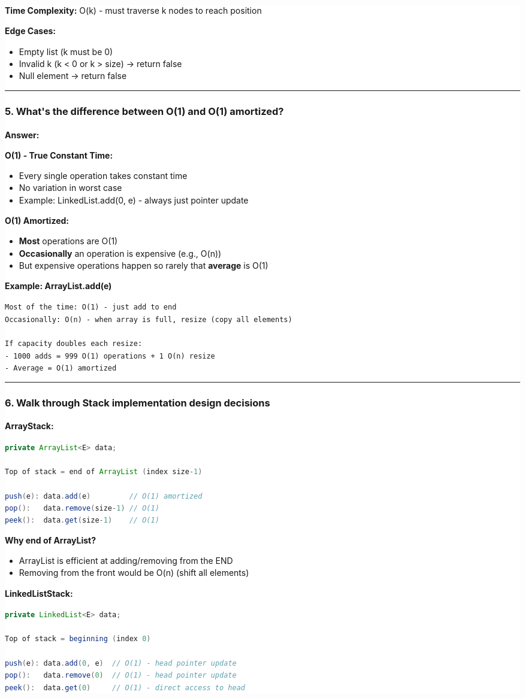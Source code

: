 **Time Complexity:** O(k) - must traverse k nodes to reach position

**Edge Cases:**
- Empty list (k must be 0)
- Invalid k (k < 0 or k > size) → return false
- Null element → return false

---

### 5. **What's the difference between O(1) and O(1) amortized?**

**Answer:**

**O(1) - True Constant Time:**
- Every single operation takes constant time
- No variation in worst case
- Example: LinkedList.add(0, e) - always just pointer update

**O(1) Amortized:**
- **Most** operations are O(1)
- **Occasionally** an operation is expensive (e.g., O(n))
- But expensive operations happen so rarely that **average** is O(1)

**Example: ArrayList.add(e)**
```
Most of the time: O(1) - just add to end
Occasionally: O(n) - when array is full, resize (copy all elements)

If capacity doubles each resize:
- 1000 adds = 999 O(1) operations + 1 O(n) resize
- Average = O(1) amortized
```

---

### 6. **Walk through Stack implementation design decisions**

**ArrayStack:**
```java
private ArrayList<E> data;

Top of stack = end of ArrayList (index size-1)

push(e): data.add(e)         // O(1) amortized
pop():   data.remove(size-1) // O(1)
peek():  data.get(size-1)    // O(1)
```

**Why end of ArrayList?**
- ArrayList is efficient at adding/removing from the END
- Removing from the front would be O(n) (shift all elements)

**LinkedListStack:**
```java
private LinkedList<E> data;

Top of stack = beginning (index 0)

push(e): data.add(0, e)  // O(1) - head pointer update
pop():   data.remove(0)  // O(1) - head pointer update
peek():  data.get(0)     // O(1) - direct access to head
```
